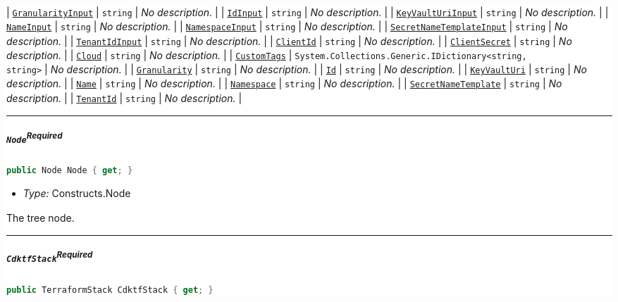 | <code><a href="#@cdktf/provider-vault.secretsSyncAzureDestination.SecretsSyncAzureDestination.property.granularityInput">GranularityInput</a></code> | <code>string</code> | *No description.* |
| <code><a href="#@cdktf/provider-vault.secretsSyncAzureDestination.SecretsSyncAzureDestination.property.idInput">IdInput</a></code> | <code>string</code> | *No description.* |
| <code><a href="#@cdktf/provider-vault.secretsSyncAzureDestination.SecretsSyncAzureDestination.property.keyVaultUriInput">KeyVaultUriInput</a></code> | <code>string</code> | *No description.* |
| <code><a href="#@cdktf/provider-vault.secretsSyncAzureDestination.SecretsSyncAzureDestination.property.nameInput">NameInput</a></code> | <code>string</code> | *No description.* |
| <code><a href="#@cdktf/provider-vault.secretsSyncAzureDestination.SecretsSyncAzureDestination.property.namespaceInput">NamespaceInput</a></code> | <code>string</code> | *No description.* |
| <code><a href="#@cdktf/provider-vault.secretsSyncAzureDestination.SecretsSyncAzureDestination.property.secretNameTemplateInput">SecretNameTemplateInput</a></code> | <code>string</code> | *No description.* |
| <code><a href="#@cdktf/provider-vault.secretsSyncAzureDestination.SecretsSyncAzureDestination.property.tenantIdInput">TenantIdInput</a></code> | <code>string</code> | *No description.* |
| <code><a href="#@cdktf/provider-vault.secretsSyncAzureDestination.SecretsSyncAzureDestination.property.clientId">ClientId</a></code> | <code>string</code> | *No description.* |
| <code><a href="#@cdktf/provider-vault.secretsSyncAzureDestination.SecretsSyncAzureDestination.property.clientSecret">ClientSecret</a></code> | <code>string</code> | *No description.* |
| <code><a href="#@cdktf/provider-vault.secretsSyncAzureDestination.SecretsSyncAzureDestination.property.cloud">Cloud</a></code> | <code>string</code> | *No description.* |
| <code><a href="#@cdktf/provider-vault.secretsSyncAzureDestination.SecretsSyncAzureDestination.property.customTags">CustomTags</a></code> | <code>System.Collections.Generic.IDictionary<string, string></code> | *No description.* |
| <code><a href="#@cdktf/provider-vault.secretsSyncAzureDestination.SecretsSyncAzureDestination.property.granularity">Granularity</a></code> | <code>string</code> | *No description.* |
| <code><a href="#@cdktf/provider-vault.secretsSyncAzureDestination.SecretsSyncAzureDestination.property.id">Id</a></code> | <code>string</code> | *No description.* |
| <code><a href="#@cdktf/provider-vault.secretsSyncAzureDestination.SecretsSyncAzureDestination.property.keyVaultUri">KeyVaultUri</a></code> | <code>string</code> | *No description.* |
| <code><a href="#@cdktf/provider-vault.secretsSyncAzureDestination.SecretsSyncAzureDestination.property.name">Name</a></code> | <code>string</code> | *No description.* |
| <code><a href="#@cdktf/provider-vault.secretsSyncAzureDestination.SecretsSyncAzureDestination.property.namespace">Namespace</a></code> | <code>string</code> | *No description.* |
| <code><a href="#@cdktf/provider-vault.secretsSyncAzureDestination.SecretsSyncAzureDestination.property.secretNameTemplate">SecretNameTemplate</a></code> | <code>string</code> | *No description.* |
| <code><a href="#@cdktf/provider-vault.secretsSyncAzureDestination.SecretsSyncAzureDestination.property.tenantId">TenantId</a></code> | <code>string</code> | *No description.* |

---

##### `Node`<sup>Required</sup> <a name="Node" id="@cdktf/provider-vault.secretsSyncAzureDestination.SecretsSyncAzureDestination.property.node"></a>

```csharp
public Node Node { get; }
```

- *Type:* Constructs.Node

The tree node.

---

##### `CdktfStack`<sup>Required</sup> <a name="CdktfStack" id="@cdktf/provider-vault.secretsSyncAzureDestination.SecretsSyncAzureDestination.property.cdktfStack"></a>

```csharp
public TerraformStack CdktfStack { get; }
```
